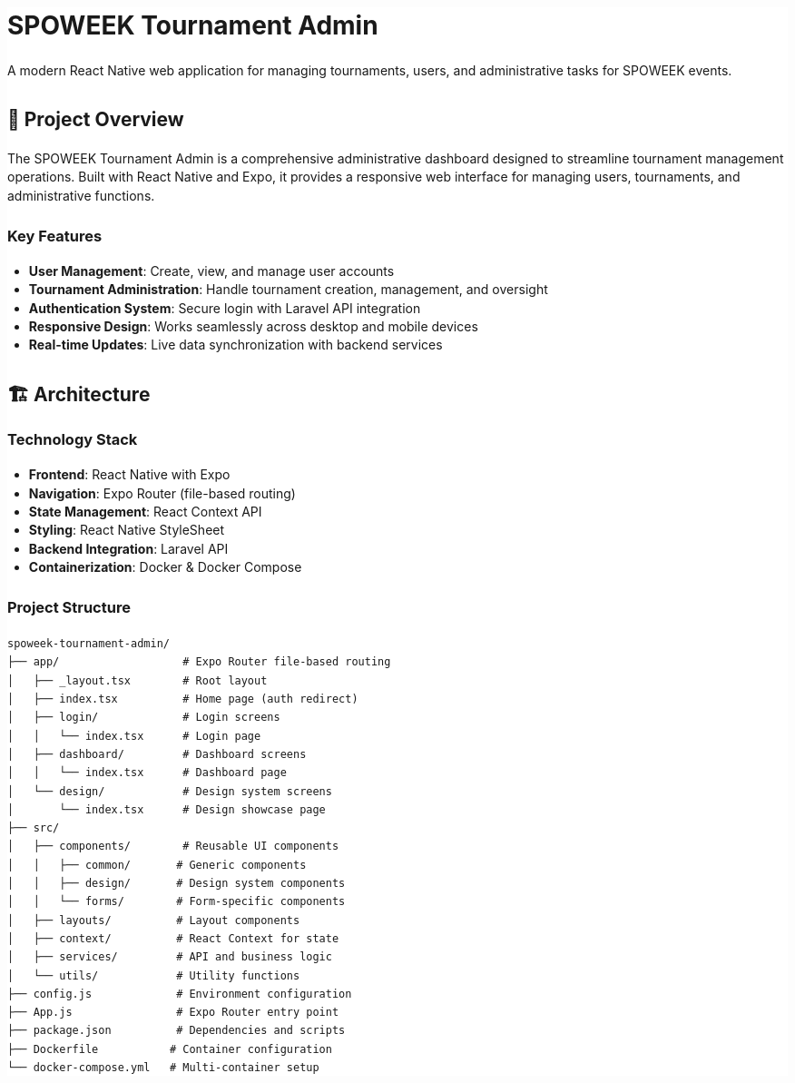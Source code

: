 # SPOWEEK Tournament Admin

A modern React Native web application for managing tournaments, users, and administrative tasks for SPOWEEK events.

## 🎯 Project Overview

The SPOWEEK Tournament Admin is a comprehensive administrative dashboard designed to streamline tournament management operations. Built with React Native and Expo, it provides a responsive web interface for managing users, tournaments, and administrative functions.

### Key Features

- **User Management**: Create, view, and manage user accounts
- **Tournament Administration**: Handle tournament creation, management, and oversight
- **Authentication System**: Secure login with Laravel API integration
- **Responsive Design**: Works seamlessly across desktop and mobile devices
- **Real-time Updates**: Live data synchronization with backend services

## 🏗️ Architecture

### Technology Stack

- **Frontend**: React Native with Expo
- **Navigation**: Expo Router (file-based routing)
- **State Management**: React Context API
- **Styling**: React Native StyleSheet
- **Backend Integration**: Laravel API
- **Containerization**: Docker & Docker Compose

### Project Structure

```
spoweek-tournament-admin/
├── app/                   # Expo Router file-based routing
│   ├── _layout.tsx        # Root layout
│   ├── index.tsx          # Home page (auth redirect)
│   ├── login/             # Login screens
│   │   └── index.tsx      # Login page
│   ├── dashboard/         # Dashboard screens
│   │   └── index.tsx      # Dashboard page
│   └── design/            # Design system screens
│       └── index.tsx      # Design showcase page
├── src/
│   ├── components/        # Reusable UI components
│   │   ├── common/       # Generic components
│   │   ├── design/       # Design system components
│   │   └── forms/        # Form-specific components
│   ├── layouts/          # Layout components
│   ├── context/          # React Context for state
│   ├── services/         # API and business logic
│   └── utils/            # Utility functions
├── config.js             # Environment configuration
├── App.js                # Expo Router entry point
├── package.json          # Dependencies and scripts
├── Dockerfile           # Container configuration
└── docker-compose.yml   # Multi-container setup
```
